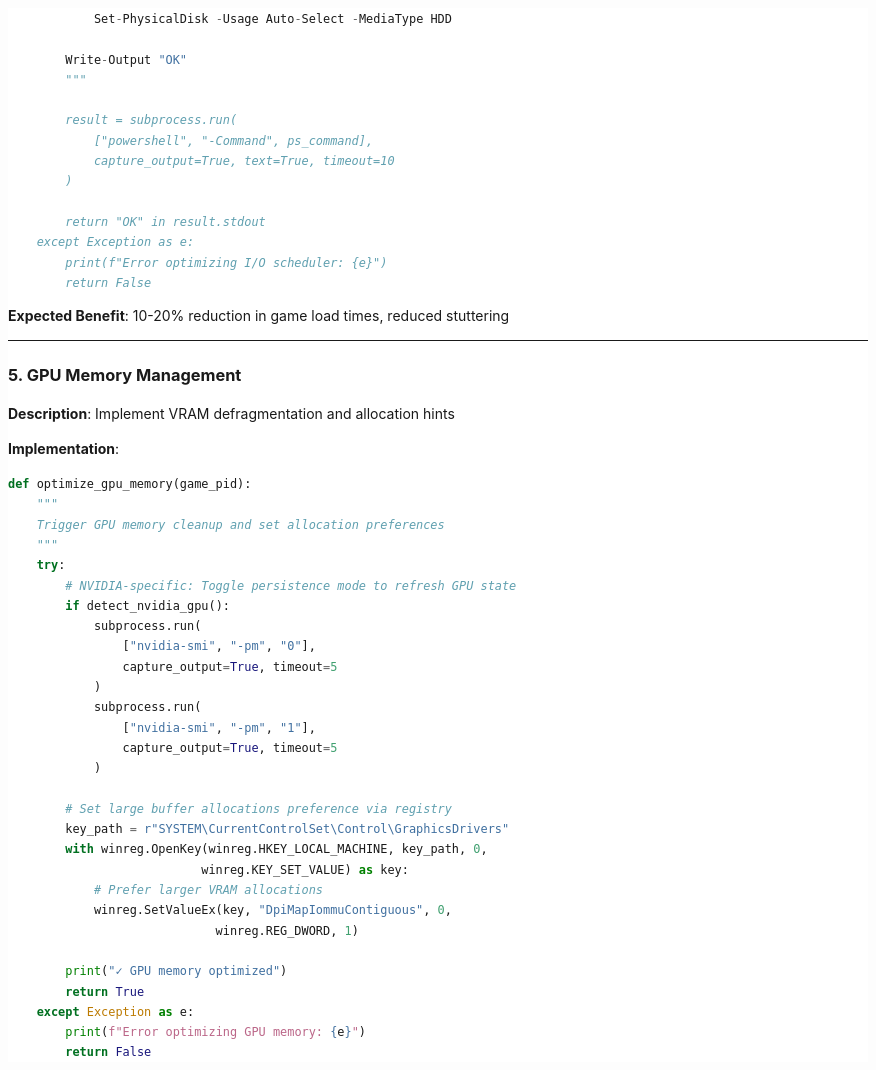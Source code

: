 ```python
            Set-PhysicalDisk -Usage Auto-Select -MediaType HDD
        
        Write-Output "OK"
        """
        
        result = subprocess.run(
            ["powershell", "-Command", ps_command],
            capture_output=True, text=True, timeout=10
        )
        
        return "OK" in result.stdout
    except Exception as e:
        print(f"Error optimizing I/O scheduler: {e}")
        return False
```

**Expected Benefit**: 10-20% reduction in game load times, reduced stuttering

---

### 5. **GPU Memory Management**
**Description**: Implement VRAM defragmentation and allocation hints

**Implementation**:
```python
def optimize_gpu_memory(game_pid):
    """
    Trigger GPU memory cleanup and set allocation preferences
    """
    try:
        # NVIDIA-specific: Toggle persistence mode to refresh GPU state
        if detect_nvidia_gpu():
            subprocess.run(
                ["nvidia-smi", "-pm", "0"],
                capture_output=True, timeout=5
            )
            subprocess.run(
                ["nvidia-smi", "-pm", "1"],
                capture_output=True, timeout=5
            )
        
        # Set large buffer allocations preference via registry
        key_path = r"SYSTEM\CurrentControlSet\Control\GraphicsDrivers"
        with winreg.OpenKey(winreg.HKEY_LOCAL_MACHINE, key_path, 0,
                           winreg.KEY_SET_VALUE) as key:
            # Prefer larger VRAM allocations
            winreg.SetValueEx(key, "DpiMapIommuContiguous", 0, 
                             winreg.REG_DWORD, 1)
        
        print("✓ GPU memory optimized")
        return True
    except Exception as e:
        print(f"Error optimizing GPU memory: {e}")
        return False
```
